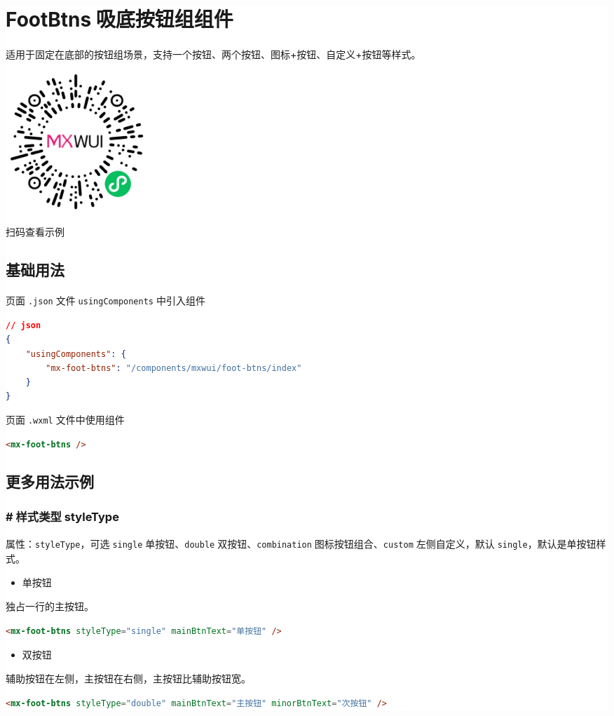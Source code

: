 # FootBtns 吸底按钮组组件

适用于固定在底部的按钮组场景，支持一个按钮、两个按钮、图标+按钮、自定义+按钮等样式。

![扫码查看](../imgs/footBtns_qrcode.png)

扫码查看示例

## 基础用法
页面 `.json` 文件 `usingComponents` 中引入组件
```json
// json
{
    "usingComponents": {
        "mx-foot-btns": "/components/mxwui/foot-btns/index"
    }
}
```

页面 `.wxml` 文件中使用组件
```html
<mx-foot-btns />
```

## 更多用法示例
### # 样式类型 styleType
属性：`styleType`，可选 `single` 单按钮、`double` 双按钮、`combination` 图标按钮组合、`custom` 左侧自定义，默认 `single`，默认是单按钮样式。

- 单按钮

独占一行的主按钮。

```html
<mx-foot-btns styleType="single" mainBtnText="单按钮" />
```

- 双按钮

辅助按钮在左侧，主按钮在右侧，主按钮比辅助按钮宽。

```html
<mx-foot-btns styleType="double" mainBtnText="主按钮" minorBtnText="次按钮" />
```
